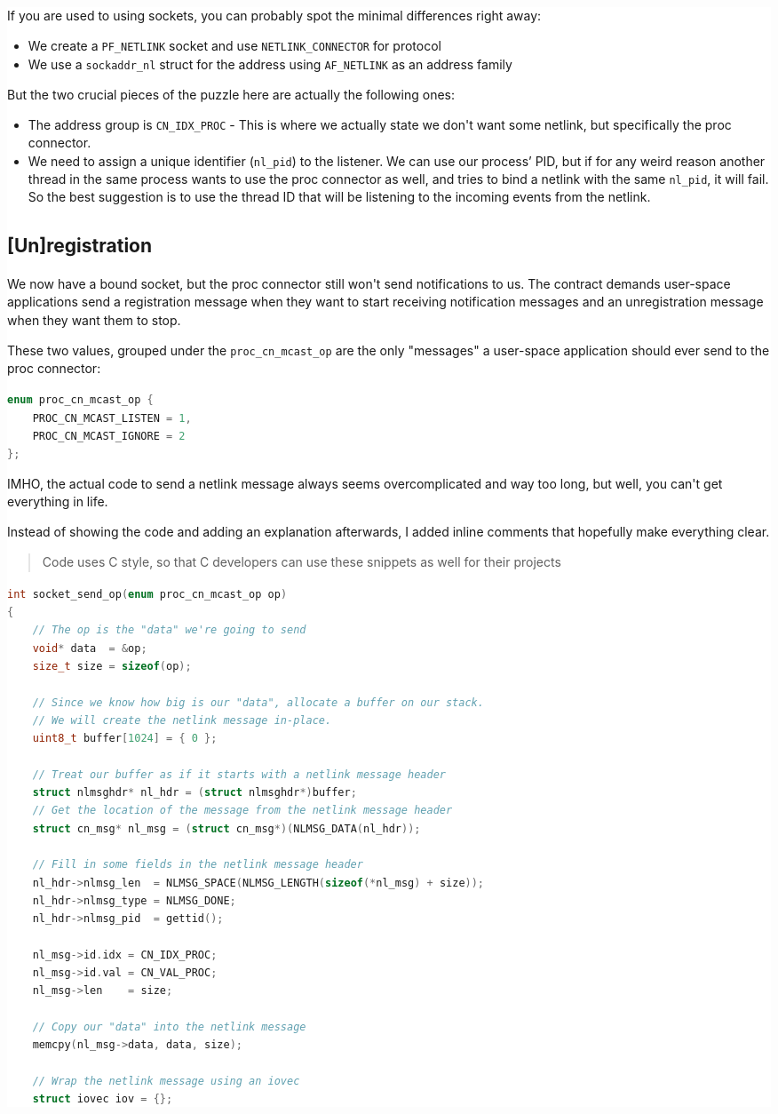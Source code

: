 If you are used to using sockets, you can probably spot the minimal differences right away:

* We create a `PF_NETLINK` socket and use `NETLINK_CONNECTOR` for protocol
* We use a `sockaddr_nl` struct for the address using `AF_NETLINK` as an address family

But the two crucial pieces of the puzzle here are actually the following ones:

* The address group is `CN_IDX_PROC` - This is where we actually state we don't want some netlink, but specifically the proc connector.
* We need to assign a unique identifier (`nl_pid`) to the listener. We can use our process’ PID, but if for any weird reason another thread in the same process wants to use the proc connector as well, and tries to bind a netlink with the same `nl_pid`, it will fail. So the best suggestion is to use the thread ID that will be listening to the incoming events from the netlink.

## [Un]registration

We now have a bound socket, but the proc connector still won't send notifications to us. The contract demands user-space applications send a registration message when they want to start receiving notification messages and an unregistration message when they want them to stop.

These two values, grouped under the `proc_cn_mcast_op` are the only "messages" a user-space application should ever send to the proc connector:

```c
enum proc_cn_mcast_op {
    PROC_CN_MCAST_LISTEN = 1,
    PROC_CN_MCAST_IGNORE = 2
};
```

IMHO, the actual code to send a netlink message always seems overcomplicated and way too long, but well, you can't get everything in life.

Instead of showing the code and adding an explanation afterwards, I added inline comments that hopefully make everything clear.

> Code uses C style, so that C developers can use these snippets as well for their projects

```c
int socket_send_op(enum proc_cn_mcast_op op)
{
    // The op is the "data" we're going to send
    void* data  = &op;
    size_t size = sizeof(op);

    // Since we know how big is our "data", allocate a buffer on our stack.
    // We will create the netlink message in-place.
    uint8_t buffer[1024] = { 0 };

    // Treat our buffer as if it starts with a netlink message header
    struct nlmsghdr* nl_hdr = (struct nlmsghdr*)buffer;
    // Get the location of the message from the netlink message header
    struct cn_msg* nl_msg = (struct cn_msg*)(NLMSG_DATA(nl_hdr));

    // Fill in some fields in the netlink message header
    nl_hdr->nlmsg_len  = NLMSG_SPACE(NLMSG_LENGTH(sizeof(*nl_msg) + size));
    nl_hdr->nlmsg_type = NLMSG_DONE;
    nl_hdr->nlmsg_pid  = gettid();

    nl_msg->id.idx = CN_IDX_PROC;
    nl_msg->id.val = CN_VAL_PROC;
    nl_msg->len    = size;

    // Copy our "data" into the netlink message
    memcpy(nl_msg->data, data, size);

    // Wrap the netlink message using an iovec
    struct iovec iov = {};
```